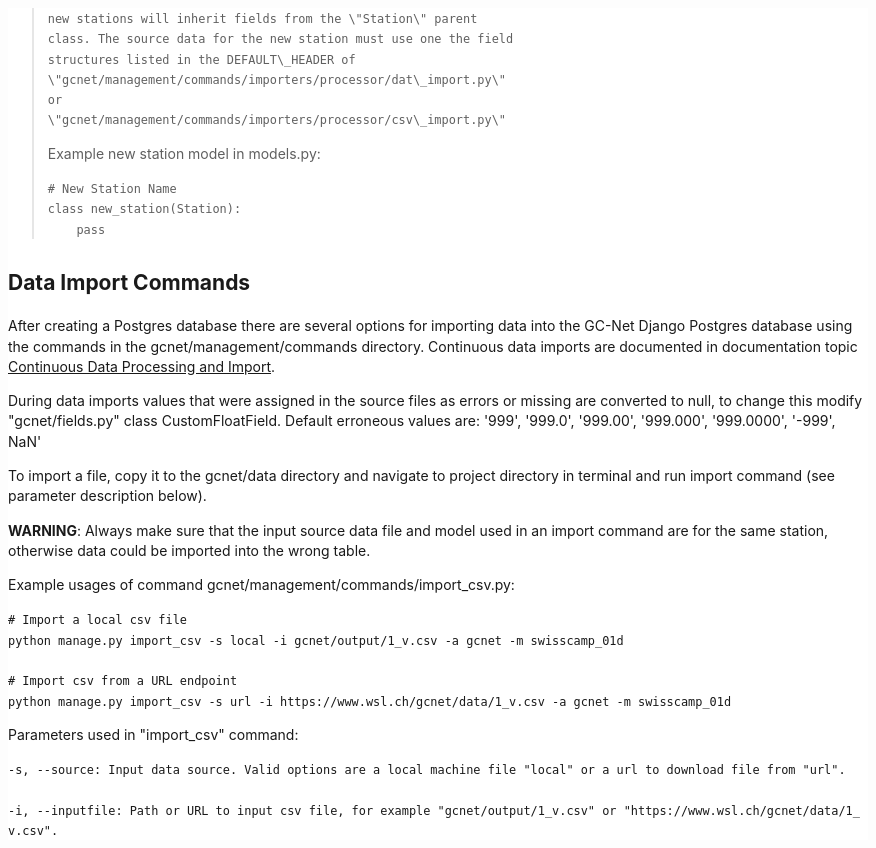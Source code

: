 >     new stations will inherit fields from the \"Station\" parent
>     class. The source data for the new station must use one the field
>     structures listed in the DEFAULT\_HEADER of
>     \"gcnet/management/commands/importers/processor/dat\_import.py\"
>     or
>     \"gcnet/management/commands/importers/processor/csv\_import.py\"
>
> Example new station model in models.py:
>
>     # New Station Name
>     class new_station(Station):
>         pass

Data Import Commands
--------------------

After creating a Postgres database there are several options for
importing data into the GC-Net Django Postgres database using the
commands in the gcnet/management/commands directory. Continuous data
imports are documented in documentation topic [Continuous Data
Processing and Import](#continuous-data-processing-and-import).

During data imports values that were assigned in the source files as
errors or missing are converted to null, to change this modify
\"gcnet/fields.py\" class CustomFloatField. Default erroneous values
are: \'999\', \'999.0\', \'999.00\', \'999.000\', \'999.0000\',
\'-999\', NaN\'

To import a file, copy it to the gcnet/data directory and navigate to
project directory in terminal and run import command (see parameter
description below).

**WARNING**: Always make sure that the input source data file and model
used in an import command are for the same station, otherwise data could
be imported into the wrong table.

Example usages of command gcnet/management/commands/import\_csv.py:

    # Import a local csv file
    python manage.py import_csv -s local -i gcnet/output/1_v.csv -a gcnet -m swisscamp_01d

    # Import csv from a URL endpoint
    python manage.py import_csv -s url -i https://www.wsl.ch/gcnet/data/1_v.csv -a gcnet -m swisscamp_01d

Parameters used in \"import\_csv\" command:

    -s, --source: Input data source. Valid options are a local machine file "local" or a url to download file from "url".

    -i, --inputfile: Path or URL to input csv file, for example "gcnet/output/1_v.csv" or "https://www.wsl.ch/gcnet/data/1_v.csv".
